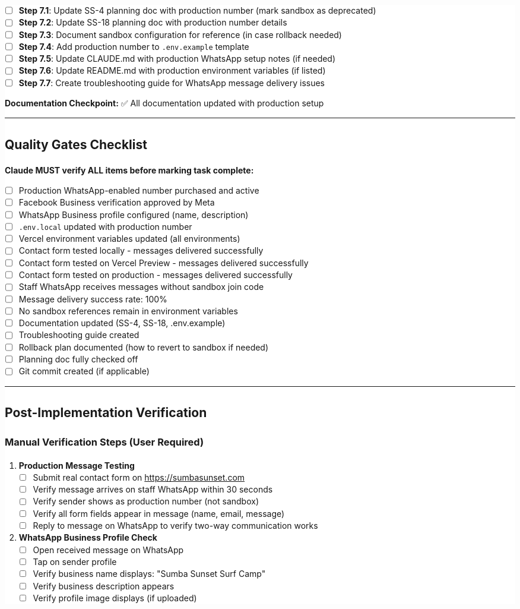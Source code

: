 - [ ] **Step 7.1**: Update SS-4 planning doc with production number (mark sandbox as deprecated)
- [ ] **Step 7.2**: Update SS-18 planning doc with production number details
- [ ] **Step 7.3**: Document sandbox configuration for reference (in case rollback needed)
- [ ] **Step 7.4**: Add production number to `.env.example` template
- [ ] **Step 7.5**: Update CLAUDE.md with production WhatsApp setup notes (if needed)
- [ ] **Step 7.6**: Update README.md with production environment variables (if listed)
- [ ] **Step 7.7**: Create troubleshooting guide for WhatsApp message delivery issues

**Documentation Checkpoint:** ✅ All documentation updated with production setup

---

## Quality Gates Checklist

**Claude MUST verify ALL items before marking task complete:**

- [ ] Production WhatsApp-enabled number purchased and active
- [ ] Facebook Business verification approved by Meta
- [ ] WhatsApp Business profile configured (name, description)
- [ ] `.env.local` updated with production number
- [ ] Vercel environment variables updated (all environments)
- [ ] Contact form tested locally - messages delivered successfully
- [ ] Contact form tested on Vercel Preview - messages delivered successfully
- [ ] Contact form tested on production - messages delivered successfully
- [ ] Staff WhatsApp receives messages without sandbox join code
- [ ] Message delivery success rate: 100%
- [ ] No sandbox references remain in environment variables
- [ ] Documentation updated (SS-4, SS-18, .env.example)
- [ ] Troubleshooting guide created
- [ ] Rollback plan documented (how to revert to sandbox if needed)
- [ ] Planning doc fully checked off
- [ ] Git commit created (if applicable)

---

## Post-Implementation Verification

### Manual Verification Steps (User Required)

1. **Production Message Testing**
   - [ ] Submit real contact form on https://sumbasunset.com
   - [ ] Verify message arrives on staff WhatsApp within 30 seconds
   - [ ] Verify sender shows as production number (not sandbox)
   - [ ] Verify all form fields appear in message (name, email, message)
   - [ ] Reply to message on WhatsApp to verify two-way communication works

2. **WhatsApp Business Profile Check**
   - [ ] Open received message on WhatsApp
   - [ ] Tap on sender profile
   - [ ] Verify business name displays: "Sumba Sunset Surf Camp"
   - [ ] Verify business description appears
   - [ ] Verify profile image displays (if uploaded)
